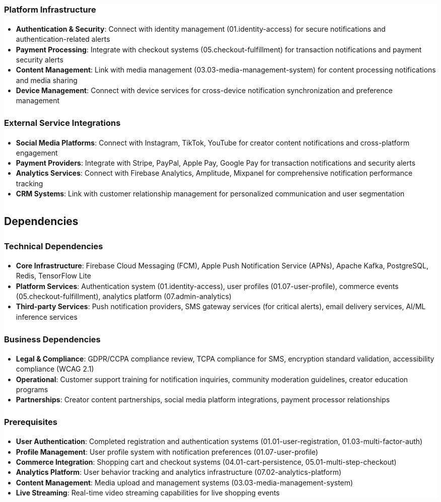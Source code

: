 ### Platform Infrastructure
- **Authentication & Security**: Connect with identity management (01.identity-access) for secure notifications and authentication-related alerts
- **Payment Processing**: Integrate with checkout systems (05.checkout-fulfillment) for transaction notifications and payment security alerts
- **Content Management**: Link with media management (03.03-media-management-system) for content processing notifications and media sharing
- **Device Management**: Connect with device services for cross-device notification synchronization and preference management

### External Service Integrations
- **Social Media Platforms**: Connect with Instagram, TikTok, YouTube for creator content notifications and cross-platform engagement
- **Payment Providers**: Integrate with Stripe, PayPal, Apple Pay, Google Pay for transaction notifications and security alerts
- **Analytics Services**: Connect with Firebase Analytics, Amplitude, Mixpanel for comprehensive notification performance tracking
- **CRM Systems**: Link with customer relationship management for personalized communication and user segmentation

## Dependencies

### Technical Dependencies
- **Core Infrastructure**: Firebase Cloud Messaging (FCM), Apple Push Notification Service (APNs), Apache Kafka, PostgreSQL, Redis, TensorFlow Lite
- **Platform Services**: Authentication system (01.identity-access), user profiles (01.07-user-profile), commerce events (05.checkout-fulfillment), analytics platform (07.admin-analytics)
- **Third-party Services**: Push notification providers, SMS gateway services (for critical alerts), email delivery services, AI/ML inference services

### Business Dependencies
- **Legal & Compliance**: GDPR/CCPA compliance review, TCPA compliance for SMS, encryption standard validation, accessibility compliance (WCAG 2.1)
- **Operational**: Customer support training for notification inquiries, community moderation guidelines, creator education programs
- **Partnerships**: Creator content partnerships, social media platform integrations, payment processor relationships

### Prerequisites
- **User Authentication**: Completed registration and authentication systems (01.01-user-registration, 01.03-multi-factor-auth)
- **Profile Management**: User profile system with notification preferences (01.07-user-profile)
- **Commerce Integration**: Shopping cart and checkout systems (04.01-cart-persistence, 05.01-multi-step-checkout)
- **Analytics Platform**: User behavior tracking and analytics infrastructure (07.02-analytics-platform)
- **Content Management**: Media upload and management systems (03.03-media-management-system)
- **Live Streaming**: Real-time video streaming capabilities for live shopping events

